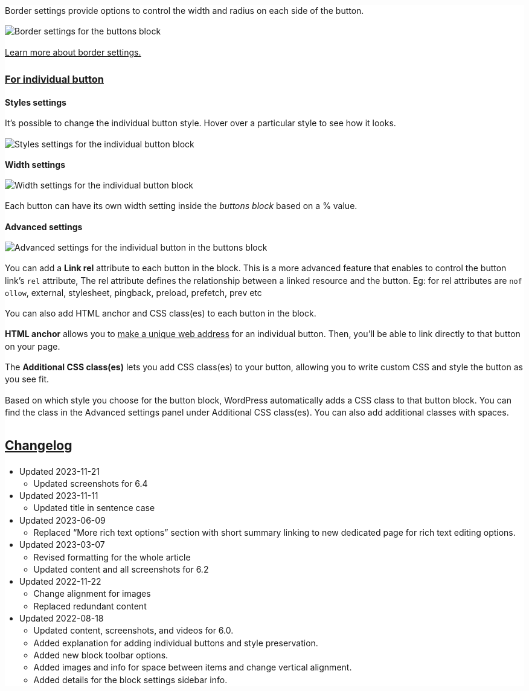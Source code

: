 Border settings provide options to control the width and radius on each side of the button.

![Border settings for the buttons block](https://wordpress.org/documentation/files/2023/11/image-9.png)

[Learn more about border settings.](https://wordpress.org/documentation/article/typography-settings-overview/)

### [For individual button](https://wordpress.org/documentation/article/buttons-block/#for-individual-button-2)

**Styles settings**

It’s possible to change the individual button style. Hover over a particular style to see how it looks.

![Styles settings for the individual button block](https://wordpress.org/documentation/files/2023/03/button-styles-panel-1024x755.png)

**Width settings**

![Width settings for the individual button block](https://wordpress.org/documentation/files/2023/03/width-settings.png)

Each button can have its own width setting inside the *buttons block* based on a % value.

**Advanced settings**

![Advanced settings for the individual button in the buttons block](https://wordpress.org/documentation/files/2021/10/buttons-block-sidebar-advanced.png)

You can add a **Link rel** attribute to each button in the block. This is a more advanced feature that enables to control the button link’s `rel` attribute, The rel attribute defines the relationship between a linked resource and the button. Eg: for rel attributes are `nofollow`, external, stylesheet, pingback, preload, prefetch, prev etc

You can also add HTML anchor and CSS class(es) to each button in the block.

**HTML anchor** allows you to [make a unique web address](https://wordpress.org/documentation/article/page-jumps/) for an individual button. Then, you’ll be able to link directly to that button on your page.

The **Additional CSS class(es)** lets you add CSS class(es) to your button, allowing you to write custom CSS and style the button as you see fit.

Based on which style you choose for the button block, WordPress automatically adds a CSS class to that button block. You can find the class in the Advanced settings panel under Additional CSS class(es). You can also add additional classes with spaces.

## [Changelog](https://wordpress.org/documentation/article/buttons-block/#changelog)

* Updated 2023-11-21
  * Updated screenshots for 6.4
* Updated 2023-11-11
  * Updated title in sentence case
* Updated 2023-06-09
  * Replaced “More rich text options” section with short summary linking to new dedicated page for rich text editing options.
* Updated 2023-03-07
  * Revised formatting for the whole article
  * Updated content and all screenshots for 6.2
* Updated 2022-11-22
  * Change alignment for images
  * Replaced redundant content
* Updated 2022-08-18
  * Updated content, screenshots, and videos for 6.0.
  * Added explanation for adding individual buttons and style preservation.
  * Added new block toolbar options.
  * Added images and info for space between items and change vertical alignment.
  * Added details for the block settings sidebar info.